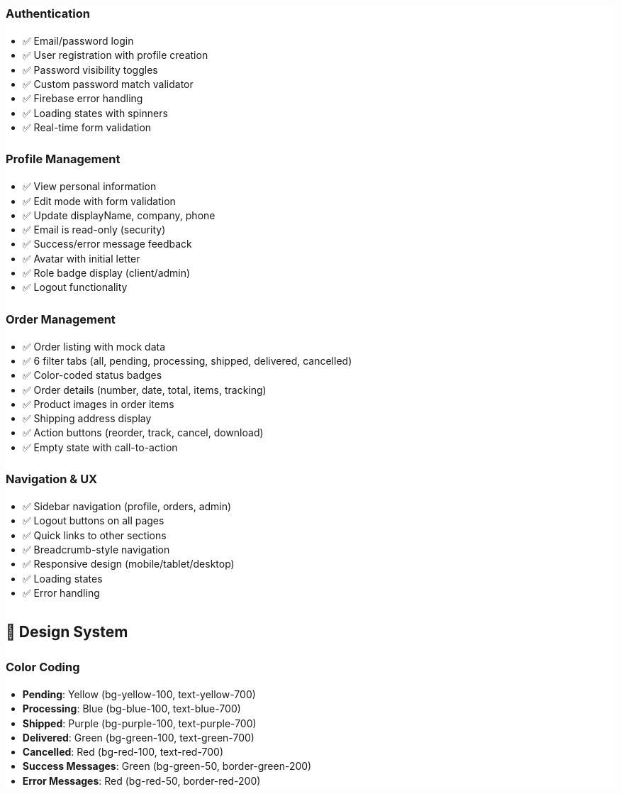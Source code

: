 ### Authentication
- ✅ Email/password login
- ✅ User registration with profile creation
- ✅ Password visibility toggles
- ✅ Custom password match validator
- ✅ Firebase error handling
- ✅ Loading states with spinners
- ✅ Real-time form validation

### Profile Management
- ✅ View personal information
- ✅ Edit mode with form validation
- ✅ Update displayName, company, phone
- ✅ Email is read-only (security)
- ✅ Success/error message feedback
- ✅ Avatar with initial letter
- ✅ Role badge display (client/admin)
- ✅ Logout functionality

### Order Management
- ✅ Order listing with mock data
- ✅ 6 filter tabs (all, pending, processing, shipped, delivered, cancelled)
- ✅ Color-coded status badges
- ✅ Order details (number, date, total, items, tracking)
- ✅ Product images in order items
- ✅ Shipping address display
- ✅ Action buttons (reorder, track, cancel, download)
- ✅ Empty state with call-to-action

### Navigation & UX
- ✅ Sidebar navigation (profile, orders, admin)
- ✅ Logout buttons on all pages
- ✅ Quick links to other sections
- ✅ Breadcrumb-style navigation
- ✅ Responsive design (mobile/tablet/desktop)
- ✅ Loading states
- ✅ Error handling

## 🎨 Design System

### Color Coding
- **Pending**: Yellow (bg-yellow-100, text-yellow-700)
- **Processing**: Blue (bg-blue-100, text-blue-700)
- **Shipped**: Purple (bg-purple-100, text-purple-700)
- **Delivered**: Green (bg-green-100, text-green-700)
- **Cancelled**: Red (bg-red-100, text-red-700)
- **Success Messages**: Green (bg-green-50, border-green-200)
- **Error Messages**: Red (bg-red-50, border-red-200)
